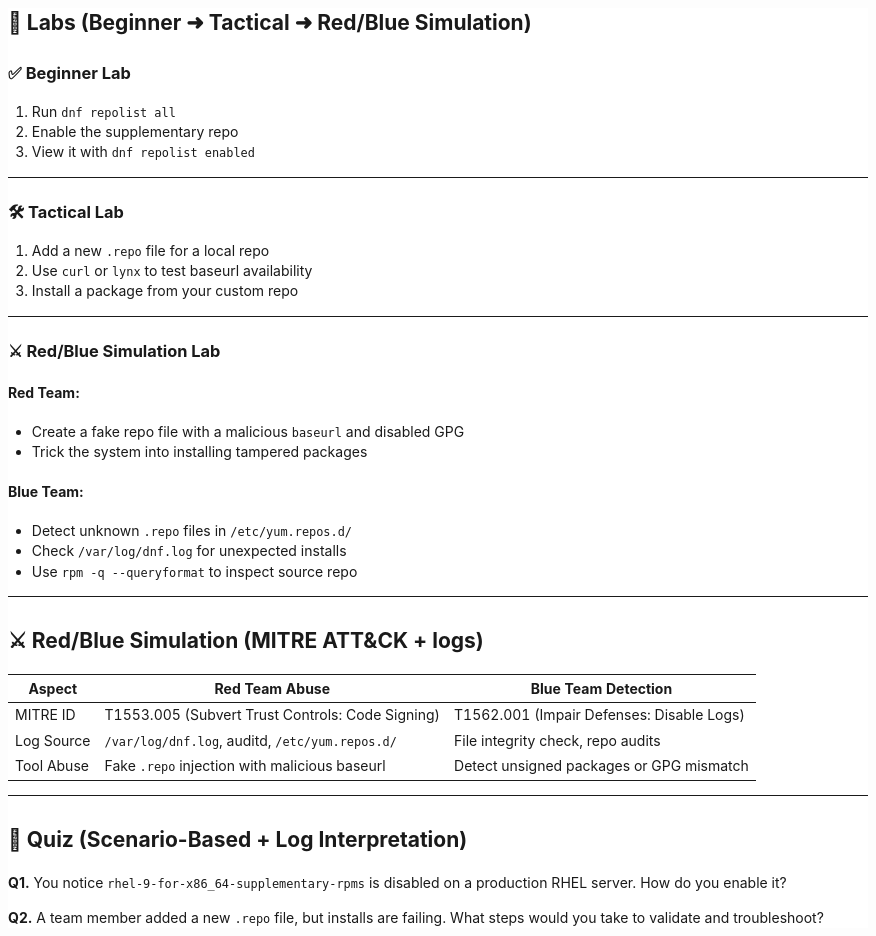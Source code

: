 
## 🧪 Labs (Beginner ➜ Tactical ➜ Red/Blue Simulation)

### ✅ Beginner Lab

1. Run `dnf repolist all`
2. Enable the supplementary repo
3. View it with `dnf repolist enabled`

---

### 🛠 Tactical Lab

1. Add a new `.repo` file for a local repo
2. Use `curl` or `lynx` to test baseurl availability
3. Install a package from your custom repo

---

### ⚔️ Red/Blue Simulation Lab

#### Red Team:

* Create a fake repo file with a malicious `baseurl` and disabled GPG
* Trick the system into installing tampered packages

#### Blue Team:

* Detect unknown `.repo` files in `/etc/yum.repos.d/`
* Check `/var/log/dnf.log` for unexpected installs
* Use `rpm -q --queryformat` to inspect source repo

---

## ⚔️ Red/Blue Simulation (MITRE ATT\&CK + logs)

| Aspect     | Red Team Abuse                                   | Blue Team Detection                       |
| ---------- | ------------------------------------------------ | ----------------------------------------- |
| MITRE ID   | T1553.005 (Subvert Trust Controls: Code Signing) | T1562.001 (Impair Defenses: Disable Logs) |
| Log Source | `/var/log/dnf.log`, auditd, `/etc/yum.repos.d/`  | File integrity check, repo audits         |
| Tool Abuse | Fake `.repo` injection with malicious baseurl    | Detect unsigned packages or GPG mismatch  |

---

## 🧩 Quiz (Scenario-Based + Log Interpretation)

**Q1.** You notice `rhel-9-for-x86_64-supplementary-rpms` is disabled on a production RHEL server. How do you enable it?

**Q2.** A team member added a new `.repo` file, but installs are failing. What steps would you take to validate and troubleshoot?
